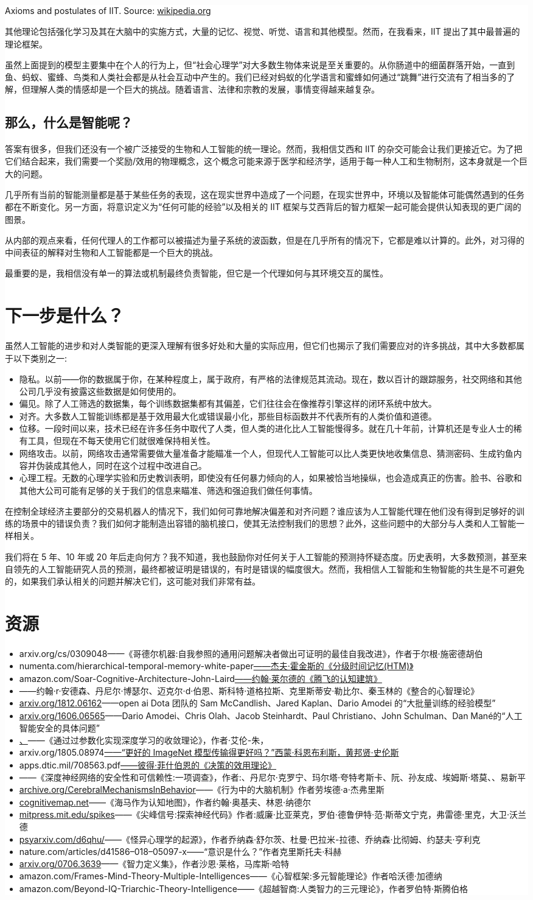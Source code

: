 Axioms and postulates of IIT. Source: [wikipedia.org](https://en.wikipedia.org/wiki/Integrated_information_theory#/media/File:Axioms_and_postulates_of_integrated_information_theory.jpg)

其他理论包括强化学习及其在大脑中的实施方式，大量的记忆、视觉、听觉、语言和其他模型。然而，在我看来，IIT 提出了其中最普遍的理论框架。

虽然上面提到的模型主要集中在个人的行为上，但“社会心理学”对大多数生物体来说是至关重要的。从你肠道中的细菌群落开始，一直到鱼、蚂蚁、蜜蜂、鸟类和人类社会都是从社会互动中产生的。我们已经对蚂蚁的化学语言和蜜蜂如何通过“跳舞”进行交流有了相当多的了解，但理解人类的情感却是一个巨大的挑战。随着语言、法律和宗教的发展，事情变得越来越复杂。

## 那么，什么是智能呢？

答案有很多，但我们还没有一个被广泛接受的生物和人工智能的统一理论。然而，我相信艾西和 IIT 的杂交可能会让我们更接近它。为了把它们结合起来，我们需要一个奖励/效用的物理概念，这个概念可能来源于医学和经济学，适用于每一种人工和生物制剂，这本身就是一个巨大的问题。

几乎所有当前的智能测量都是基于某些任务的表现，这在现实世界中造成了一个问题，在现实世界中，环境以及智能体可能偶然遇到的任务都在不断变化。另一方面，将意识定义为“任何可能的经验”以及相关的 IIT 框架与艾西背后的智力框架一起可能会提供认知表现的更广阔的图景。

从内部的观点来看，任何代理人的工作都可以被描述为量子系统的波函数，但是在几乎所有的情况下，它都是难以计算的。此外，对习得的中间表征的解释对生物和人工智能都是一个巨大的挑战。

最重要的是，我相信没有单一的算法或机制最终负责智能，但它是一个代理如何与其环境交互的属性。

# 下一步是什么？

虽然人工智能的进步和对人类智能的更深入理解有很多好处和大量的实际应用，但它们也揭示了我们需要应对的许多挑战，其中大多数都属于以下类别之一:

*   隐私。以前——你的数据属于你，在某种程度上，属于政府，有严格的法律规范其流动。现在，数以百计的跟踪服务，社交网络和其他公司几乎没有披露这些数据是如何使用的。
*   偏见。除了人工筛选的数据集，每个训练数据集都有其偏差，它们往往会在像推荐引擎这样的闭环系统中放大。
*   对齐。大多数人工智能训练都是基于效用最大化或错误最小化，那些目标函数并不代表所有的人类价值和道德。
*   位移。一段时间以来，技术已经在许多任务中取代了人类，但人类的进化比人工智能慢得多。就在几十年前，计算机还是专业人士的稀有工具，但现在不每天使用它们就很难保持相关性。
*   网络攻击。以前，网络攻击通常需要做大量准备才能瞄准一个人，但现代人工智能可以比人类更快地收集信息、猜测密码、生成钓鱼内容并伪装成其他人，同时在这个过程中改进自己。
*   心理工程。无数的心理学实验和历史教训表明，即使没有任何暴力倾向的人，如果被恰当地操纵，也会造成真正的伤害。脸书、谷歌和其他大公司可能有足够的关于我们的信息来瞄准、筛选和强迫我们做任何事情。

在控制全球经济主要部分的交易机器人的情况下，我们如何可靠地解决偏差和对齐问题？谁应该为人工智能代理在他们没有得到足够好的训练的场景中的错误负责？我们如何才能制造出容错的脑机接口，使其无法控制我们的思想？此外，这些问题中的大部分与人类和人工智能一样相关。

我们将在 5 年、10 年或 20 年后走向何方？我不知道，我也鼓励你对任何关于人工智能的预测持怀疑态度。历史表明，大多数预测，甚至来自领先的人工智能研究人员的预测，最终都被证明是错误的，有时是错误的幅度很大。然而，我相信人工智能和生物智能的共生是不可避免的，如果我们承认相关的问题并解决它们，这可能对我们非常有益。

# 资源

*   arxiv.org/cs/0309048——《哥德尔机器:自我参照的通用问题解决者做出可证明的最佳自我改进》，作者于尔根·施密德胡伯
*   numenta.com/hierarchical-temporal-memory-white-paper[——杰夫·霍金斯的《分级时间记忆(HTM)》](https://numenta.com/neuroscience-research/research-publications/papers/hierarchical-temporal-memory-white-paper/)
*   amazon.com/Soar-Cognitive-Architecture-John-Laird[——约翰·莱尔德的《腾飞的认知建筑》](https://www.amazon.com/Soar-Cognitive-Architecture-John-Laird/dp/0262122960)
*   ——约翰·r·安德森、丹尼尔·博瑟尔、迈克尔·d·伯恩、斯科特·道格拉斯、克里斯蒂安·勒比尔、秦玉林的《整合的心智理论》
*   [arxiv.org/1812.06162](https://arxiv.org/abs/1812.06162)——open ai Dota 团队的 Sam McCandlish、Jared Kaplan、Dario Amodei 的“大批量训练的经验模型”
*   [arxiv.org/1606.06565](https://arxiv.org/abs/1606.06565)——Dario Amodei、Chris Olah、Jacob Steinhardt、Paul Christiano、John Schulman、Dan Mané的“人工智能安全的具体问题”
*   [、](https://arxiv.org/abs/1811.03962)——《通过过参数化实现深度学习的收敛理论》，作者·艾伦-朱，
*   arxiv.org/1805.08974[——“更好的 ImageNet 模型传输得更好吗？”西蒙·科恩布利斯，黄邦贤·史伦斯](https://arxiv.org/abs/1805.08974)
*   apps.dtic.mil/708563.pdf[——彼得·菲什伯恩的《决策的效用理论》](https://apps.dtic.mil/dtic/tr/fulltext/u2/708563.pdf)
*   ——《深度神经网络的安全性和可信赖性:一项调查》，作者:、丹尼尔·克罗宁、玛尔塔·夸特考斯卡、阮、孙友成、埃姆斯·塔莫、、易新平
*   [archive.org/CerebralMechanismsInBehavior](https://archive.org/details/CerebralMechanismsInBehavior)——《行为中的大脑机制》作者劳埃德·a·杰弗里斯
*   [cognitivemap.net](http://www.cognitivemap.net/)——《海马作为认知地图》，作者约翰·奥基夫、林恩·纳德尔
*   [mitpress.mit.edu/spikes](https://mitpress.mit.edu/books/spikes)——《尖峰信号:探索神经代码》作者:威廉·比亚莱克，罗伯·德鲁伊特·范·斯蒂文宁克，弗雷德·里克，大卫·沃兰德
*   [psyarxiv.com/d6qhu/](https://psyarxiv.com/d6qhu/)——《怪异心理学的起源》，作者乔纳森·舒尔茨、杜曼·巴拉米-拉德、乔纳森·比彻姆、约瑟夫·亨利克
*   nature.com/articles/d41586–018–05097-x——“意识是什么？”作者克里斯托夫·科赫
*   [arxiv.org/0706.3639](https://arxiv.org/abs/0706.3639)——《智力定义集》，作者沙恩·莱格，马库斯·哈特
*   amazon.com/Frames-Mind-Theory-Multiple-Intelligences——《心智框架:多元智能理论》作者哈沃德·加德纳
*   amazon.com/Beyond-IQ-Triarchic-Theory-Intelligence——《超越智商:人类智力的三元理论》，作者罗伯特·斯腾伯格